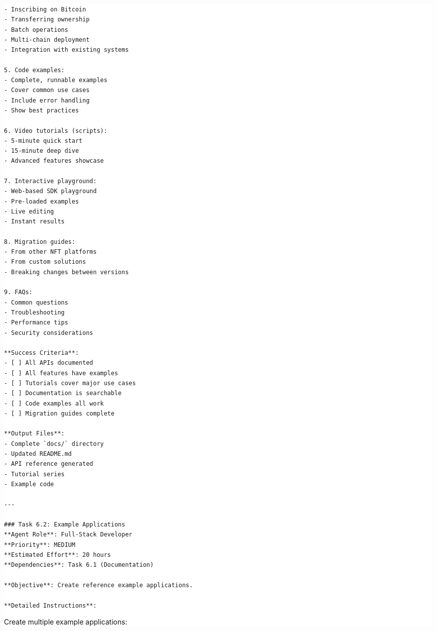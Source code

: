   ```
   - Inscribing on Bitcoin
   - Transferring ownership
   - Batch operations
   - Multi-chain deployment
   - Integration with existing systems

5. Code examples:
   - Complete, runnable examples
   - Cover common use cases
   - Include error handling
   - Show best practices

6. Video tutorials (scripts):
   - 5-minute quick start
   - 15-minute deep dive
   - Advanced features showcase

7. Interactive playground:
   - Web-based SDK playground
   - Pre-loaded examples
   - Live editing
   - Instant results

8. Migration guides:
   - From other NFT platforms
   - From custom solutions
   - Breaking changes between versions

9. FAQs:
   - Common questions
   - Troubleshooting
   - Performance tips
   - Security considerations

**Success Criteria**:
- [ ] All APIs documented
- [ ] All features have examples
- [ ] Tutorials cover major use cases
- [ ] Documentation is searchable
- [ ] Code examples all work
- [ ] Migration guides complete

**Output Files**:
- Complete `docs/` directory
- Updated README.md
- API reference generated
- Tutorial series
- Example code

---

### Task 6.2: Example Applications
**Agent Role**: Full-Stack Developer  
**Priority**: MEDIUM  
**Estimated Effort**: 20 hours  
**Dependencies**: Task 6.1 (Documentation)

**Objective**: Create reference example applications.

**Detailed Instructions**:
```
Create multiple example applications:
